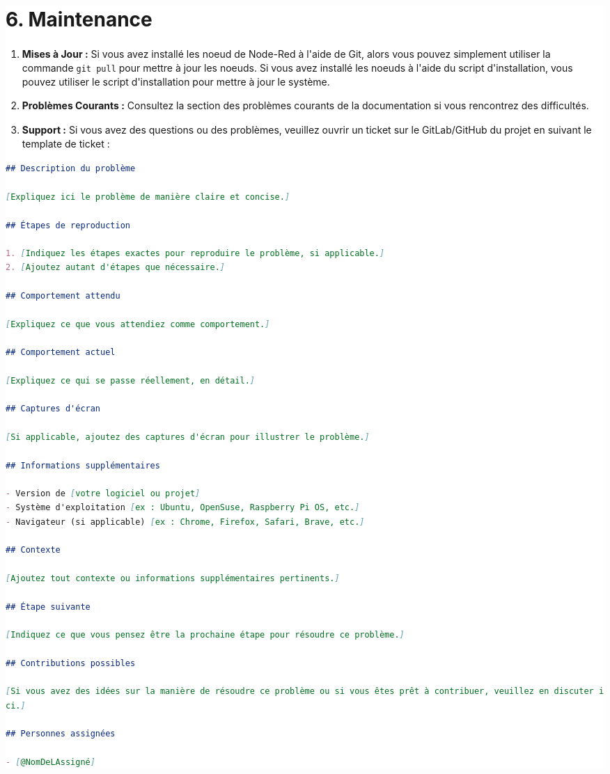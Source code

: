 <div style="page-break-after: always;"></div>

# 6. Maintenance

1. **Mises à Jour :** Si vous avez installé les noeud de Node-Red à l'aide de Git, alors vous pouvez simplement utiliser la commande `git pull` pour mettre à jour les noeuds. Si vous avez installé les noeuds à l'aide du script d'installation, vous pouvez utiliser le script d'installation pour mettre à jour le système.

2. **Problèmes Courants :** Consultez la section des problèmes courants de la documentation si vous rencontrez des difficultés.

3. **Support :** Si vous avez des questions ou des problèmes, veuillez ouvrir un ticket sur le GitLab/GitHub du projet en suivant le template de ticket :

```markdown
## Description du problème

[Expliquez ici le problème de manière claire et concise.]

## Étapes de reproduction

1. [Indiquez les étapes exactes pour reproduire le problème, si applicable.]
2. [Ajoutez autant d'étapes que nécessaire.]

## Comportement attendu

[Expliquez ce que vous attendiez comme comportement.]

## Comportement actuel

[Expliquez ce qui se passe réellement, en détail.]

## Captures d'écran

[Si applicable, ajoutez des captures d'écran pour illustrer le problème.]

## Informations supplémentaires

- Version de [votre logiciel ou projet]
- Système d'exploitation [ex : Ubuntu, OpenSuse, Raspberry Pi OS, etc.]
- Navigateur (si applicable) [ex : Chrome, Firefox, Safari, Brave, etc.]

## Contexte

[Ajoutez tout contexte ou informations supplémentaires pertinents.]

## Étape suivante

[Indiquez ce que vous pensez être la prochaine étape pour résoudre ce problème.]

## Contributions possibles

[Si vous avez des idées sur la manière de résoudre ce problème ou si vous êtes prêt à contribuer, veuillez en discuter ici.]

## Personnes assignées

- [@NomDeLAssigné]

```
